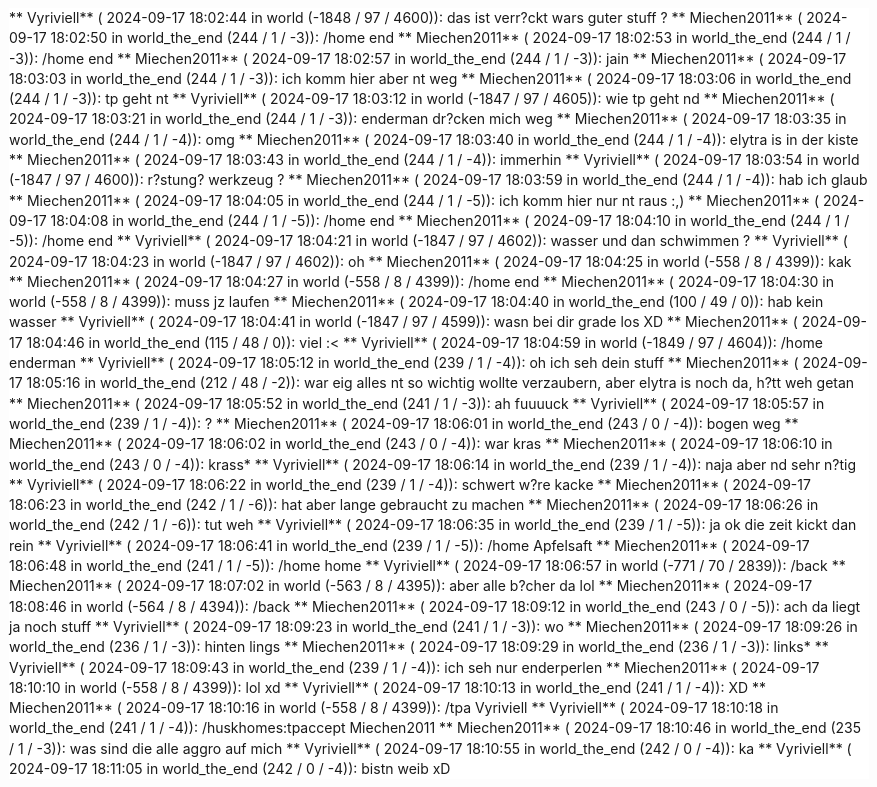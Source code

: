 ** Vyriviell** ( 2024-09-17  18:02:44 in  world (-1848 / 97 / 4600)): das ist verr?ckt wars guter stuff ?
** Miechen2011** ( 2024-09-17  18:02:50 in  world_the_end (244 / 1 / -3)): /home end
** Miechen2011** ( 2024-09-17  18:02:53 in  world_the_end (244 / 1 / -3)): /home end
** Miechen2011** ( 2024-09-17  18:02:57 in  world_the_end (244 / 1 / -3)): jain
** Miechen2011** ( 2024-09-17  18:03:03 in  world_the_end (244 / 1 / -3)): ich komm hier aber nt weg
** Miechen2011** ( 2024-09-17  18:03:06 in  world_the_end (244 / 1 / -3)): tp geht nt
** Vyriviell** ( 2024-09-17  18:03:12 in  world (-1847 / 97 / 4605)): wie tp geht nd
** Miechen2011** ( 2024-09-17  18:03:21 in  world_the_end (244 / 1 / -3)): enderman dr?cken mich weg
** Miechen2011** ( 2024-09-17  18:03:35 in  world_the_end (244 / 1 / -4)): omg
** Miechen2011** ( 2024-09-17  18:03:40 in  world_the_end (244 / 1 / -4)): elytra is in der kiste
** Miechen2011** ( 2024-09-17  18:03:43 in  world_the_end (244 / 1 / -4)): immerhin
** Vyriviell** ( 2024-09-17  18:03:54 in  world (-1847 / 97 / 4600)): r?stung? werkzeug ?
** Miechen2011** ( 2024-09-17  18:03:59 in  world_the_end (244 / 1 / -4)): hab ich glaub
** Miechen2011** ( 2024-09-17  18:04:05 in  world_the_end (244 / 1 / -5)): ich komm hier nur nt raus :,)
** Miechen2011** ( 2024-09-17  18:04:08 in  world_the_end (244 / 1 / -5)): /home end
** Miechen2011** ( 2024-09-17  18:04:10 in  world_the_end (244 / 1 / -5)): /home end
** Vyriviell** ( 2024-09-17  18:04:21 in  world (-1847 / 97 / 4602)): wasser und dan schwimmen ?
** Vyriviell** ( 2024-09-17  18:04:23 in  world (-1847 / 97 / 4602)): oh
** Miechen2011** ( 2024-09-17  18:04:25 in  world (-558 / 8 / 4399)): kak
** Miechen2011** ( 2024-09-17  18:04:27 in  world (-558 / 8 / 4399)): /home end
** Miechen2011** ( 2024-09-17  18:04:30 in  world (-558 / 8 / 4399)): muss jz laufen
** Miechen2011** ( 2024-09-17  18:04:40 in  world_the_end (100 / 49 / 0)): hab kein wasser
** Vyriviell** ( 2024-09-17  18:04:41 in  world (-1847 / 97 / 4599)): wasn bei dir grade los XD
** Miechen2011** ( 2024-09-17  18:04:46 in  world_the_end (115 / 48 / 0)): viel :<
** Vyriviell** ( 2024-09-17  18:04:59 in  world (-1849 / 97 / 4604)): /home enderman
** Vyriviell** ( 2024-09-17  18:05:12 in  world_the_end (239 / 1 / -4)): oh ich seh dein stuff
** Miechen2011** ( 2024-09-17  18:05:16 in  world_the_end (212 / 48 / -2)): war eig alles nt so wichtig wollte verzaubern, aber elytra is noch da, h?tt weh getan
** Miechen2011** ( 2024-09-17  18:05:52 in  world_the_end (241 / 1 / -3)): ah fuuuuck
** Vyriviell** ( 2024-09-17  18:05:57 in  world_the_end (239 / 1 / -4)): ?
** Miechen2011** ( 2024-09-17  18:06:01 in  world_the_end (243 / 0 / -4)): bogen weg
** Miechen2011** ( 2024-09-17  18:06:02 in  world_the_end (243 / 0 / -4)): war kras
** Miechen2011** ( 2024-09-17  18:06:10 in  world_the_end (243 / 0 / -4)): krass*
** Vyriviell** ( 2024-09-17  18:06:14 in  world_the_end (239 / 1 / -4)): naja aber nd sehr n?tig
** Vyriviell** ( 2024-09-17  18:06:22 in  world_the_end (239 / 1 / -4)): schwert w?re kacke
** Miechen2011** ( 2024-09-17  18:06:23 in  world_the_end (242 / 1 / -6)): hat aber lange gebraucht zu machen
** Miechen2011** ( 2024-09-17  18:06:26 in  world_the_end (242 / 1 / -6)): tut weh
** Vyriviell** ( 2024-09-17  18:06:35 in  world_the_end (239 / 1 / -5)): ja ok die zeit kickt dan rein
** Vyriviell** ( 2024-09-17  18:06:41 in  world_the_end (239 / 1 / -5)): /home Apfelsaft
** Miechen2011** ( 2024-09-17  18:06:48 in  world_the_end (241 / 1 / -5)): /home home
** Vyriviell** ( 2024-09-17  18:06:57 in  world (-771 / 70 / 2839)): /back
** Miechen2011** ( 2024-09-17  18:07:02 in  world (-563 / 8 / 4395)): aber alle b?cher da lol
** Miechen2011** ( 2024-09-17  18:08:46 in  world (-564 / 8 / 4394)): /back
** Miechen2011** ( 2024-09-17  18:09:12 in  world_the_end (243 / 0 / -5)): ach da liegt ja noch stuff
** Vyriviell** ( 2024-09-17  18:09:23 in  world_the_end (241 / 1 / -3)): wo
** Miechen2011** ( 2024-09-17  18:09:26 in  world_the_end (236 / 1 / -3)): hinten lings
** Miechen2011** ( 2024-09-17  18:09:29 in  world_the_end (236 / 1 / -3)): links*
** Vyriviell** ( 2024-09-17  18:09:43 in  world_the_end (239 / 1 / -4)): ich seh nur enderperlen
** Miechen2011** ( 2024-09-17  18:10:10 in  world (-558 / 8 / 4399)): lol xd
** Vyriviell** ( 2024-09-17  18:10:13 in  world_the_end (241 / 1 / -4)): XD
** Miechen2011** ( 2024-09-17  18:10:16 in  world (-558 / 8 / 4399)): /tpa Vyriviell
** Vyriviell** ( 2024-09-17  18:10:18 in  world_the_end (241 / 1 / -4)): /huskhomes:tpaccept Miechen2011
** Miechen2011** ( 2024-09-17  18:10:46 in  world_the_end (235 / 1 / -3)): was sind die alle aggro auf mich
** Vyriviell** ( 2024-09-17  18:10:55 in  world_the_end (242 / 0 / -4)): ka
** Vyriviell** ( 2024-09-17  18:11:05 in  world_the_end (242 / 0 / -4)): bistn weib xD